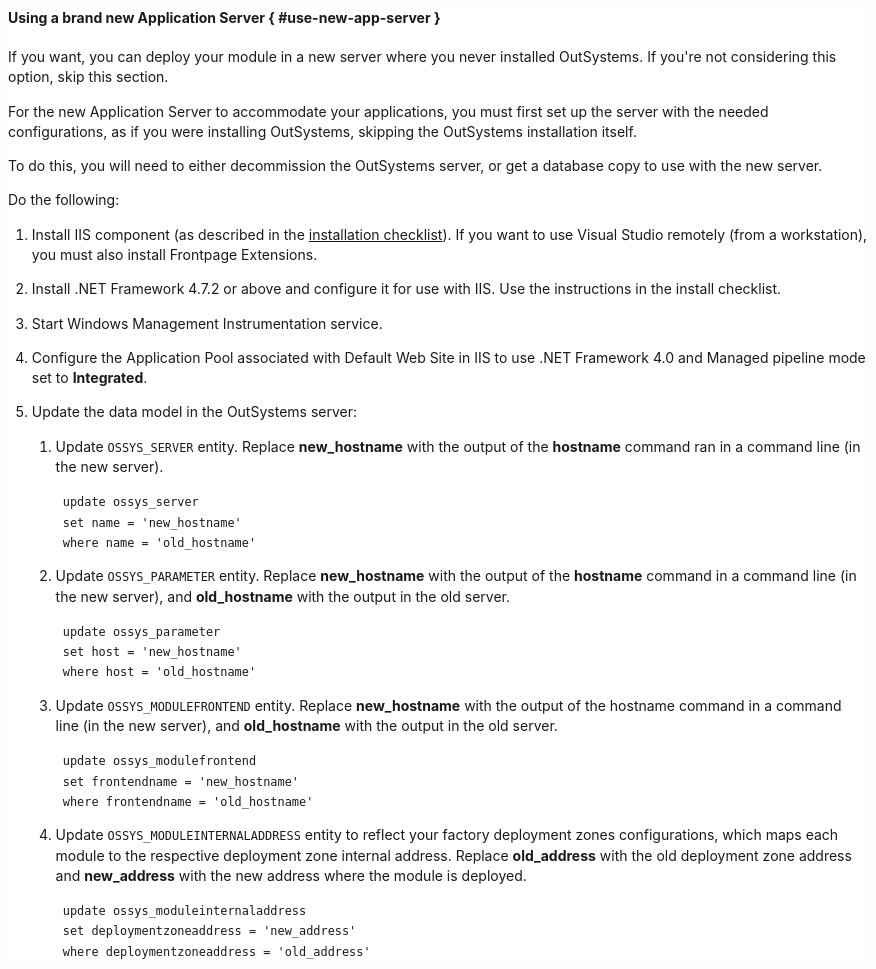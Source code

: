#### Using a brand new Application Server { #use-new-app-server }

If you want, you can deploy your module in a new server where you never installed OutSystems. If you're not considering this option, skip this section.

For the new Application Server to accommodate your applications, you must first set up the server with the needed configurations, as if you were installing OutSystems, skipping the OutSystems installation itself.

To do this, you will need to either decommission the OutSystems server, or get a database copy to use with the new server.

Do the following:

1. Install IIS component (as described in the [installation checklist](http://www.outsystems.com/goto/checklist-11)). If you want to use Visual Studio remotely (from a workstation), you must also install Frontpage Extensions.

1. Install .NET Framework 4.7.2 or above and configure it for use with IIS. Use the instructions in the install checklist.

1. Start Windows Management Instrumentation service.

1. Configure the Application Pool associated with Default Web Site in IIS to use .NET Framework 4.0 and Managed pipeline mode set to **Integrated**.

1. Update the data model in the OutSystems server:

    1. Update `OSSYS_SERVER` entity. Replace **new\_hostname** with the output of the **hostname** command ran in a command line (in the new server).

            update ossys_server
            set name = 'new_hostname'
            where name = 'old_hostname'

    1. Update `OSSYS_PARAMETER` entity. Replace **new\_hostname** with the output of the **hostname** command in a command line (in the new server), and **old\_hostname** with the output in the old server.

            update ossys_parameter
            set host = 'new_hostname'
            where host = 'old_hostname'  

    1. Update `OSSYS_MODULEFRONTEND` entity. Replace **new\_hostname** with the output of the hostname command in a command line (in the new server), and **old\_hostname** with the output in the old server.

            update ossys_modulefrontend
            set frontendname = 'new_hostname'
            where frontendname = 'old_hostname'

    1. Update `OSSYS_MODULEINTERNALADDRESS` entity to reflect your factory deployment zones configurations, which maps each module to the respective deployment zone internal address. Replace **old\_address** with the old deployment zone address and **new\_address** with the new address where the module is deployed.

            update ossys_moduleinternaladdress
            set deploymentzoneaddress = 'new_address'
            where deploymentzoneaddress = 'old_address'
